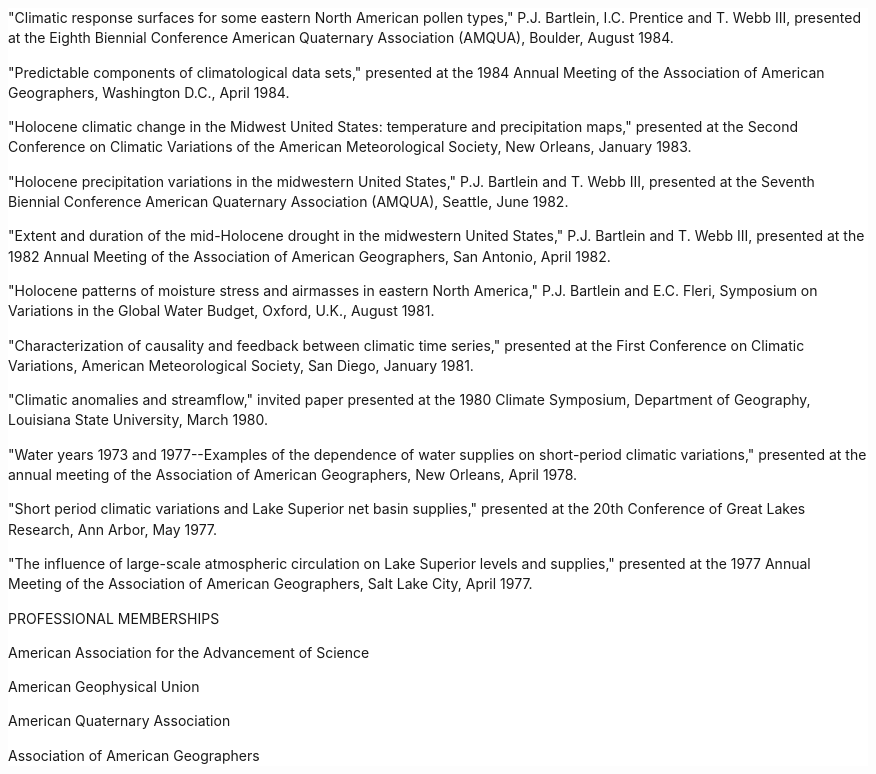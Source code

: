 \"Climatic response surfaces for some eastern North American pollen
types,\" P.J. Bartlein, I.C. Prentice and T. Webb III, presented at the
Eighth Biennial Conference American Quaternary Association (AMQUA),
Boulder, August 1984.

\"Predictable components of climatological data sets,\" presented at the
1984 Annual Meeting of the Association of American Geographers,
Washington D.C., April 1984.

\"Holocene climatic change in the Midwest United States: temperature and
precipitation maps,\" presented at the Second Conference on Climatic
Variations of the American Meteorological Society, New Orleans, January
1983.

\"Holocene precipitation variations in the midwestern United States,\"
P.J. Bartlein and T. Webb III, presented at the Seventh Biennial
Conference American Quaternary Association (AMQUA), Seattle, June 1982.

\"Extent and duration of the mid-Holocene drought in the midwestern
United States,\" P.J. Bartlein and T. Webb III, presented at the 1982
Annual Meeting of the Association of American Geographers, San Antonio,
April 1982.

\"Holocene patterns of moisture stress and airmasses in eastern North
America,\" P.J. Bartlein and E.C. Fleri, Symposium on Variations in the
Global Water Budget, Oxford, U.K., August 1981.

\"Characterization of causality and feedback between climatic time
series,\" presented at the First Conference on Climatic Variations,
American Meteorological Society, San Diego, January 1981.

\"Climatic anomalies and streamflow,\" invited paper presented at the
1980 Climate Symposium, Department of Geography, Louisiana State
University, March 1980.

\"Water years 1973 and 1977\--Examples of the dependence of water
supplies on short-period climatic variations,\" presented at the annual
meeting of the Association of American Geographers, New Orleans, April
1978.

\"Short period climatic variations and Lake Superior net basin
supplies,\" presented at the 20th Conference of Great Lakes Research,
Ann Arbor, May 1977.

\"The influence of large-scale atmospheric circulation on Lake Superior
levels and supplies,\" presented at the 1977 Annual Meeting of the
Association of American Geographers, Salt Lake City, April 1977.

PROFESSIONAL MEMBERSHIPS

American Association for the Advancement of Science

American Geophysical Union

American Quaternary Association

Association of American Geographers
